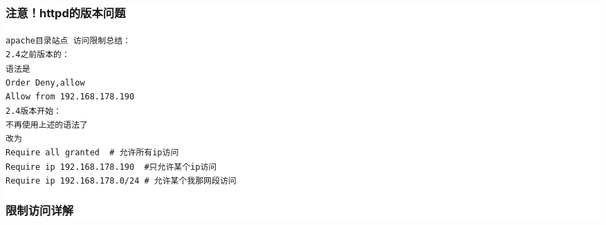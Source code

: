 ### 注意！httpd的版本问题

```plain
apache目录站点 访问限制总结：
2.4之前版本的：
语法是
Order Deny,allow
Allow from 192.168.178.190
2.4版本开始：
不再使用上述的语法了
改为 
Require all granted  # 允许所有ip访问
Require ip 192.168.178.190  #只允许某个ip访问
Require ip 192.168.178.0/24 # 允许某个我那网段访问
```

### 限制访问详解

```plain
